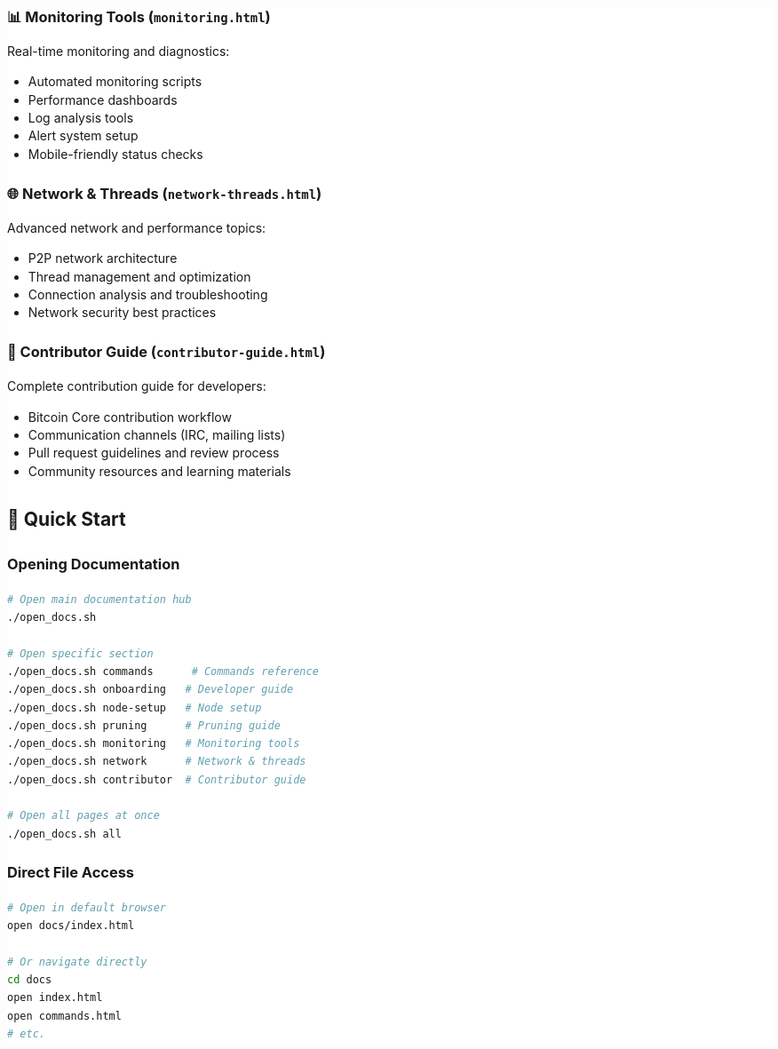 ### 📊 Monitoring Tools (`monitoring.html`)
Real-time monitoring and diagnostics:
- Automated monitoring scripts
- Performance dashboards
- Log analysis tools
- Alert system setup
- Mobile-friendly status checks

### 🌐 Network & Threads (`network-threads.html`)
Advanced network and performance topics:
- P2P network architecture
- Thread management and optimization
- Connection analysis and troubleshooting
- Network security best practices

### 🤝 Contributor Guide (`contributor-guide.html`)
Complete contribution guide for developers:
- Bitcoin Core contribution workflow
- Communication channels (IRC, mailing lists)
- Pull request guidelines and review process
- Community resources and learning materials

## 🚀 Quick Start

### Opening Documentation

```bash
# Open main documentation hub
./open_docs.sh

# Open specific section
./open_docs.sh commands      # Commands reference
./open_docs.sh onboarding   # Developer guide
./open_docs.sh node-setup   # Node setup
./open_docs.sh pruning      # Pruning guide
./open_docs.sh monitoring   # Monitoring tools
./open_docs.sh network      # Network & threads
./open_docs.sh contributor  # Contributor guide

# Open all pages at once
./open_docs.sh all
```

### Direct File Access

```bash
# Open in default browser
open docs/index.html

# Or navigate directly
cd docs
open index.html
open commands.html
# etc.
```
